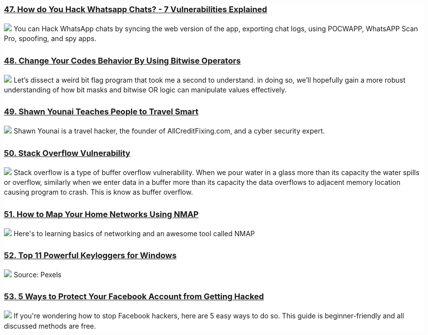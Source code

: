 ### [47. How do You Hack Whatsapp Chats? - 7 Vulnerabilities Explained](https://hackernoon.com/how-to-hack-whatsapp-chats-9f203tq0)
![](https://firebasestorage.googleapis.com/v0/b/hackernoon-app.appspot.com/o/images%2FYjMQ5ovwY0YTXp30fB6AUAZcstA3-6o333tvf.jpeg?alt=media&token=b33f0efd-a1d6-4279-bada-28458c02dfd0)
You can Hack WhatsApp chats by syncing the web version of the app, exporting chat logs, using POCWAPP,  WhatsAPP Scan Pro, spoofing, and spy apps.

### [48. Change Your Codes Behavior By Using Bitwise Operators](https://hackernoon.com/change-your-codes-behavior-by-using-bitwise-operators-d1ll378m)
![](https://cdn.hackernoon.com/drafts/f79j344b.png)
Let’s dissect a weird bit flag program that took me a second to understand. in doing so, we’ll hopefully gain a more robust understanding of how bit masks and bitwise OR logic can manipulate values effectively.

### [49. Shawn Younai Teaches People to Travel Smart](https://hackernoon.com/shawn-younai-teaches-people-to-travel-smart)
![](https://cdn.hackernoon.com/images/zaGs6Q0I7SY8qLi6ofbogocZVlJ2-ta936r0.jpeg)
Shawn Younai is a travel hacker, the founder of AllCreditFixing.com, and a cyber security expert. 

### [50. Stack Overflow Vulnerability](https://hackernoon.com/stack-overflow-vulnerability-xou2bbm)
![](https://cdn.hackernoon.com/images/ga16d2b43.jpg)
Stack overflow is a type of buffer overflow vulnerability. When we  pour water in a glass more than its capacity the water spills or  overflow, similarly when we enter data in a buffer more than its  capacity the data overflows to adjacent memory location causing program to crash. This is know as buffer overflow.

### [51. How to Map Your Home Networks Using NMAP](https://hackernoon.com/how-to-map-your-home-networks-using-nmap-yu1s31ll)
![](https://cdn.hackernoon.com/images/FmTsksb9GKgyE1gsS7okfkihN683-pr28313h.gif)
Here's to learning basics of networking and an awesome tool called NMAP

### [52. Top 11 Powerful Keyloggers for Windows](https://hackernoon.com/top-10-powerful-keyloggers-for-windows-a18d3y9h)
![](https://cdn.hackernoon.com/images/M6G22rxQzLTqx37eMqcSVG1Ybvj2-ol03oyj.jpeg)
Source: Pexels

### [53. 5 Ways to Protect Your Facebook Account from Getting Hacked](https://hackernoon.com/5-ways-to-protect-your-facebook-account-from-getting-hacked-g52p34ox)
![](https://cdn.hackernoon.com/images/dHj8eLmBbcfeq3hLpwxqrTeyVj82-ch4933em.jpeg)
If you're wondering how to stop Facebook hackers, here are 5 easy ways to do so. This guide is beginner-friendly and all discussed methods are free.
